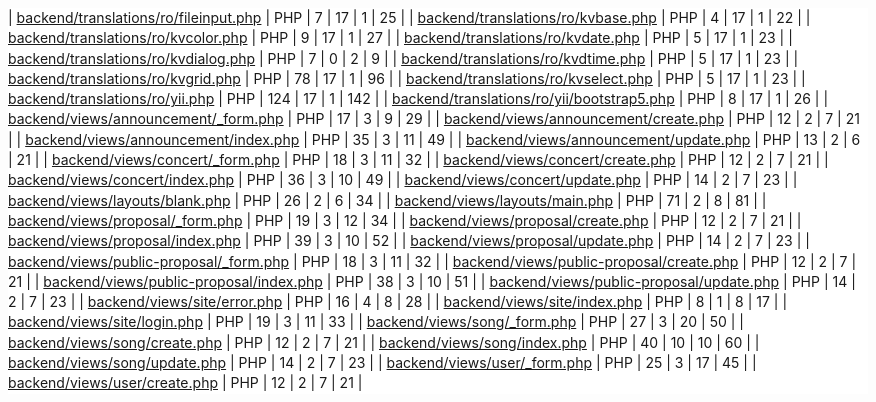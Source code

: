| [backend/translations/ro/fileinput.php](/backend/translations/ro/fileinput.php) | PHP | 7 | 17 | 1 | 25 |
| [backend/translations/ro/kvbase.php](/backend/translations/ro/kvbase.php) | PHP | 4 | 17 | 1 | 22 |
| [backend/translations/ro/kvcolor.php](/backend/translations/ro/kvcolor.php) | PHP | 9 | 17 | 1 | 27 |
| [backend/translations/ro/kvdate.php](/backend/translations/ro/kvdate.php) | PHP | 5 | 17 | 1 | 23 |
| [backend/translations/ro/kvdialog.php](/backend/translations/ro/kvdialog.php) | PHP | 7 | 0 | 2 | 9 |
| [backend/translations/ro/kvdtime.php](/backend/translations/ro/kvdtime.php) | PHP | 5 | 17 | 1 | 23 |
| [backend/translations/ro/kvgrid.php](/backend/translations/ro/kvgrid.php) | PHP | 78 | 17 | 1 | 96 |
| [backend/translations/ro/kvselect.php](/backend/translations/ro/kvselect.php) | PHP | 5 | 17 | 1 | 23 |
| [backend/translations/ro/yii.php](/backend/translations/ro/yii.php) | PHP | 124 | 17 | 1 | 142 |
| [backend/translations/ro/yii/bootstrap5.php](/backend/translations/ro/yii/bootstrap5.php) | PHP | 8 | 17 | 1 | 26 |
| [backend/views/announcement/\_form.php](/backend/views/announcement/_form.php) | PHP | 17 | 3 | 9 | 29 |
| [backend/views/announcement/create.php](/backend/views/announcement/create.php) | PHP | 12 | 2 | 7 | 21 |
| [backend/views/announcement/index.php](/backend/views/announcement/index.php) | PHP | 35 | 3 | 11 | 49 |
| [backend/views/announcement/update.php](/backend/views/announcement/update.php) | PHP | 13 | 2 | 6 | 21 |
| [backend/views/concert/\_form.php](/backend/views/concert/_form.php) | PHP | 18 | 3 | 11 | 32 |
| [backend/views/concert/create.php](/backend/views/concert/create.php) | PHP | 12 | 2 | 7 | 21 |
| [backend/views/concert/index.php](/backend/views/concert/index.php) | PHP | 36 | 3 | 10 | 49 |
| [backend/views/concert/update.php](/backend/views/concert/update.php) | PHP | 14 | 2 | 7 | 23 |
| [backend/views/layouts/blank.php](/backend/views/layouts/blank.php) | PHP | 26 | 2 | 6 | 34 |
| [backend/views/layouts/main.php](/backend/views/layouts/main.php) | PHP | 71 | 2 | 8 | 81 |
| [backend/views/proposal/\_form.php](/backend/views/proposal/_form.php) | PHP | 19 | 3 | 12 | 34 |
| [backend/views/proposal/create.php](/backend/views/proposal/create.php) | PHP | 12 | 2 | 7 | 21 |
| [backend/views/proposal/index.php](/backend/views/proposal/index.php) | PHP | 39 | 3 | 10 | 52 |
| [backend/views/proposal/update.php](/backend/views/proposal/update.php) | PHP | 14 | 2 | 7 | 23 |
| [backend/views/public-proposal/\_form.php](/backend/views/public-proposal/_form.php) | PHP | 18 | 3 | 11 | 32 |
| [backend/views/public-proposal/create.php](/backend/views/public-proposal/create.php) | PHP | 12 | 2 | 7 | 21 |
| [backend/views/public-proposal/index.php](/backend/views/public-proposal/index.php) | PHP | 38 | 3 | 10 | 51 |
| [backend/views/public-proposal/update.php](/backend/views/public-proposal/update.php) | PHP | 14 | 2 | 7 | 23 |
| [backend/views/site/error.php](/backend/views/site/error.php) | PHP | 16 | 4 | 8 | 28 |
| [backend/views/site/index.php](/backend/views/site/index.php) | PHP | 8 | 1 | 8 | 17 |
| [backend/views/site/login.php](/backend/views/site/login.php) | PHP | 19 | 3 | 11 | 33 |
| [backend/views/song/\_form.php](/backend/views/song/_form.php) | PHP | 27 | 3 | 20 | 50 |
| [backend/views/song/create.php](/backend/views/song/create.php) | PHP | 12 | 2 | 7 | 21 |
| [backend/views/song/index.php](/backend/views/song/index.php) | PHP | 40 | 10 | 10 | 60 |
| [backend/views/song/update.php](/backend/views/song/update.php) | PHP | 14 | 2 | 7 | 23 |
| [backend/views/user/\_form.php](/backend/views/user/_form.php) | PHP | 25 | 3 | 17 | 45 |
| [backend/views/user/create.php](/backend/views/user/create.php) | PHP | 12 | 2 | 7 | 21 |